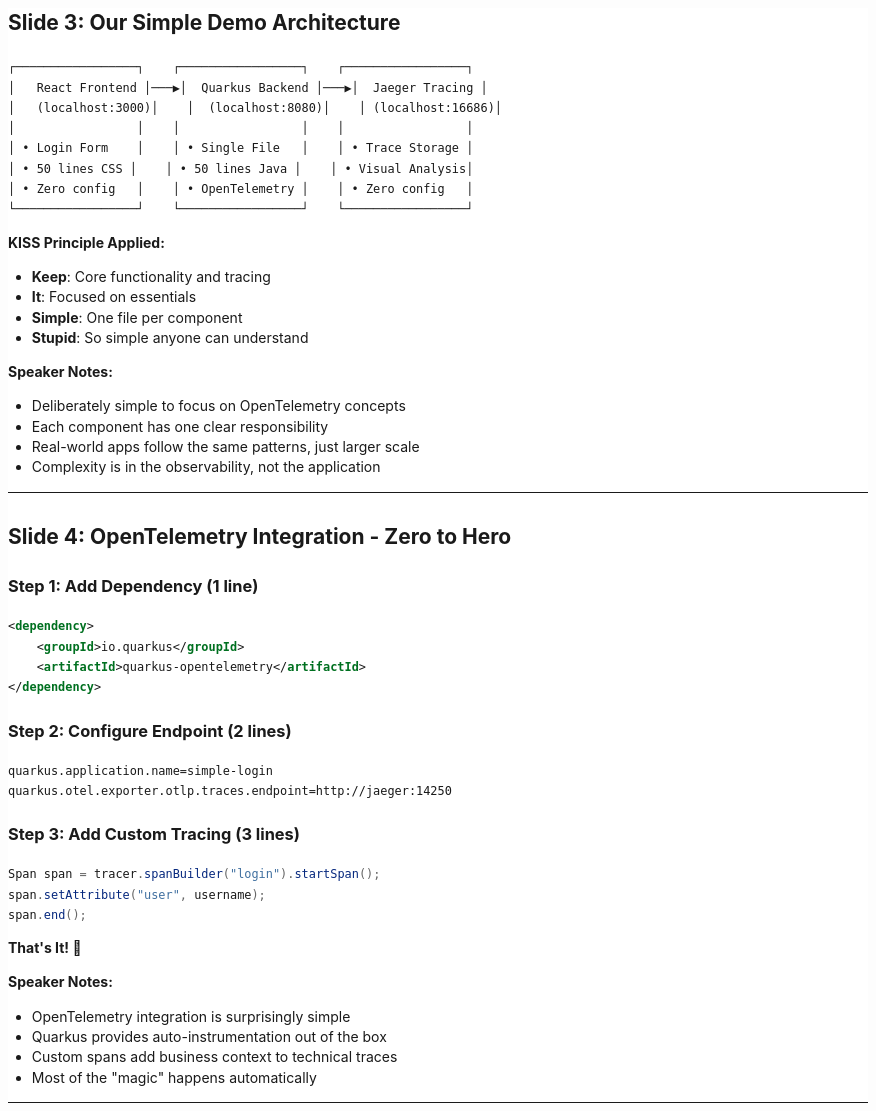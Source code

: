 ## Slide 3: Our Simple Demo Architecture
```
┌─────────────────┐    ┌─────────────────┐    ┌─────────────────┐
│   React Frontend │───▶│  Quarkus Backend │───▶│  Jaeger Tracing │
│   (localhost:3000)│    │  (localhost:8080)│    │ (localhost:16686)│
│                 │    │                 │    │                 │
│ • Login Form    │    │ • Single File   │    │ • Trace Storage │
│ • 50 lines CSS │    │ • 50 lines Java │    │ • Visual Analysis│
│ • Zero config   │    │ • OpenTelemetry │    │ • Zero config   │
└─────────────────┘    └─────────────────┘    └─────────────────┘
```

**KISS Principle Applied:**
- **Keep**: Core functionality and tracing
- **It**: Focused on essentials
- **Simple**: One file per component
- **Stupid**: So simple anyone can understand

**Speaker Notes:**
- Deliberately simple to focus on OpenTelemetry concepts
- Each component has one clear responsibility
- Real-world apps follow the same patterns, just larger scale
- Complexity is in the observability, not the application

---

## Slide 4: OpenTelemetry Integration - Zero to Hero

### Step 1: Add Dependency (1 line)
```xml
<dependency>
    <groupId>io.quarkus</groupId>
    <artifactId>quarkus-opentelemetry</artifactId>
</dependency>
```

### Step 2: Configure Endpoint (2 lines)
```properties
quarkus.application.name=simple-login
quarkus.otel.exporter.otlp.traces.endpoint=http://jaeger:14250
```

### Step 3: Add Custom Tracing (3 lines)
```java
Span span = tracer.spanBuilder("login").startSpan();
span.setAttribute("user", username);
span.end();
```

**That's It! 🎉**

**Speaker Notes:**
- OpenTelemetry integration is surprisingly simple
- Quarkus provides auto-instrumentation out of the box
- Custom spans add business context to technical traces
- Most of the "magic" happens automatically

---